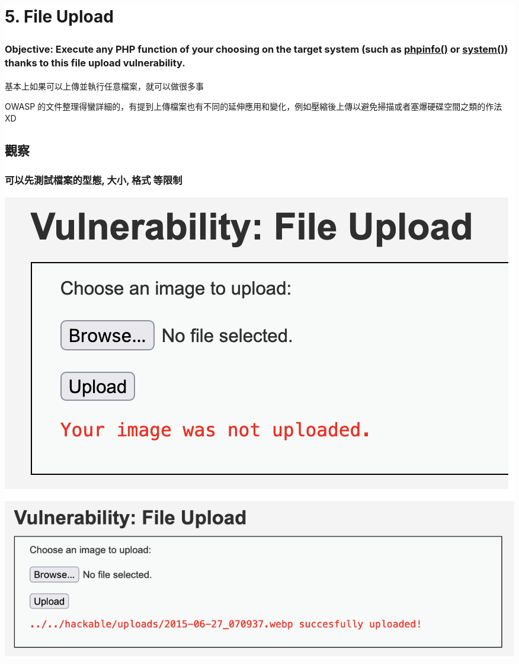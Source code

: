 # 5. File Upload

### Objective: Execute any PHP function of your choosing on the target system (such as [phpinfo()](https://secure.php.net/manual/en/function.phpinfo.php) or [system()](https://secure.php.net/manual/en/function.system.php)) thanks to this file upload vulnerability.

基本上如果可以上傳並執行任意檔案，就可以做很多事

OWASP 的文件整理得蠻詳細的，有提到上傳檔案也有不同的延伸應用和變化，例如壓縮後上傳以避免掃描或者塞爆硬碟空間之類的作法 XD

## 觀察

### 可以先測試檔案的型態, 大小, 格式 等限制

![Untitled](DVWA%2018a0425eb14f4c03822e8c563383e612/Untitled%2042.png)

![Untitled](DVWA%2018a0425eb14f4c03822e8c563383e612/Untitled%2043.png)
